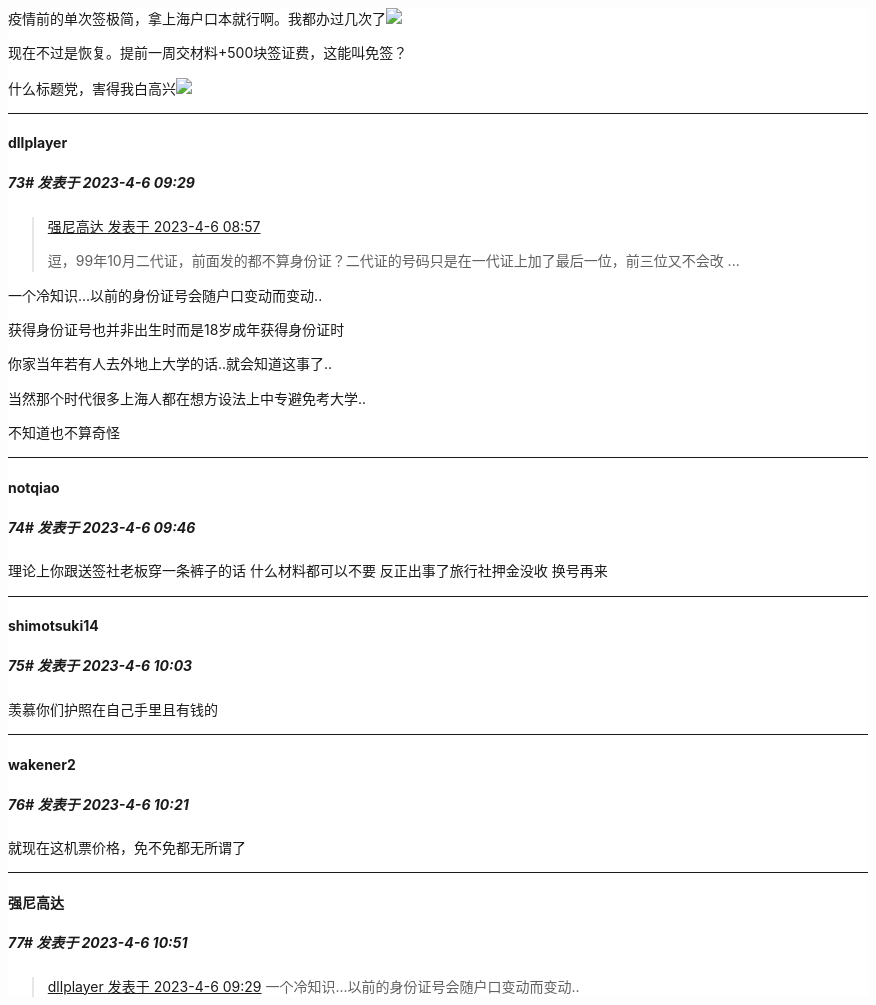 疫情前的单次签极简，拿上海户口本就行啊。我都办过几次了<img src="https://static.saraba1st.com/image/smiley/face2017/067.png" referrerpolicy="no-referrer">

现在不过是恢复。提前一周交材料+500块签证费，这能叫免签？

什么标题党，害得我白高兴<img src="https://static.saraba1st.com/image/smiley/face2017/049.png" referrerpolicy="no-referrer">

*****

####  dllplayer  
##### 73#       发表于 2023-4-6 09:29

<blockquote><a href="httphttps://bbs.saraba1st.com/2b/forum.php?mod=redirect&amp;goto=findpost&amp;pid=60348770&amp;ptid=2127565" target="_blank">强尼高达 发表于 2023-4-6 08:57</a>

逗，99年10月二代证，前面发的都不算身份证？二代证的号码只是在一代证上加了最后一位，前三位又不会改 ...</blockquote>
一个冷知识...以前的身份证号会随户口变动而变动..

获得身份证号也并非出生时而是18岁成年获得身份证时

你家当年若有人去外地上大学的话..就会知道这事了..

当然那个时代很多上海人都在想方设法上中专避免考大学..

不知道也不算奇怪


*****

####  notqiao  
##### 74#       发表于 2023-4-6 09:46

理论上你跟送签社老板穿一条裤子的话 什么材料都可以不要 反正出事了旅行社押金没收 换号再来


*****

####  shimotsuki14  
##### 75#       发表于 2023-4-6 10:03

羡慕你们护照在自己手里且有钱的


*****

####  wakener2  
##### 76#       发表于 2023-4-6 10:21

就现在这机票价格，免不免都无所谓了


*****

####  强尼高达  
##### 77#       发表于 2023-4-6 10:51

<blockquote><a href="httphttps://bbs.saraba1st.com/2b/forum.php?mod=redirect&amp;goto=findpost&amp;pid=60349092&amp;ptid=2127565" target="_blank">dllplayer 发表于 2023-4-6 09:29</a>
一个冷知识...以前的身份证号会随户口变动而变动..
